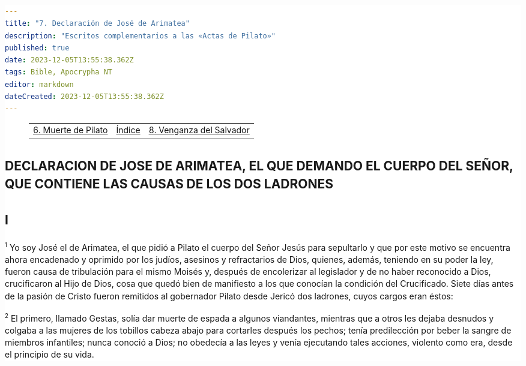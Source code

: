 ```yaml
---
title: "7. Declaración de José de Arimatea"
description: "Escritos complementarios a las «Actas de Pilato»"
published: true
date: 2023-12-05T13:55:38.362Z
tags: Bible, Apocrypha NT
editor: markdown
dateCreated: 2023-12-05T13:55:38.362Z
---
```


<figure class="table chapter-navigator">
  <table>
    <tbody>
      <tr>
        <td>
        <a href="/es/Bible/Gospel_of_Nicodemus_B/6">
          <span class="mdi mdi-arrow-left-drop-circle"></span><span class="pl-2">6. Muerte de Pilato</span>
        </a>
        </td>
        <td>
        <a href="/es/Bible/Gospel_of_Nicodemus_B#índice">
          <span class="mdi mdi-book-open-variant"></span><span class="pl-2">Índice</span>
        </a>
        </td>
        <td>
        <a href="/es/Bible/Gospel_of_Nicodemus_B/8">
          <span class="pr-2">8. Venganza del Salvador</span><span class="mdi mdi-arrow-right-drop-circle"></span>
        </a>
        </td>
      </tr>
    </tbody>
  </table>
</figure>

## DECLARACION DE JOSE DE ARIMATEA, EL QUE DEMANDO EL CUERPO DEL SEÑOR, QUE CONTIENE LAS CAUSAS DE LOS DOS LADRONES

## I

<span id="v1_1"><sup><small>1</small></sup></span>  Yo soy José el de Arimatea, el que pidió a Pilato el cuerpo del Señor Jesús para sepultarlo y que por este motivo se encuentra ahora encadenado y oprimido por los judíos, asesinos y refractarios de Dios, quienes, además, teniendo en su poder la ley, fueron causa de tribulación para el mismo Moisés y, después de encolerizar al legislador y de no haber reconocido a Dios, crucificaron al Hijo de Dios, cosa que quedó bien de manifiesto a los que conocían la condición del Crucificado. Siete días antes de la pasión de Cristo fueron remitidos al gobernador Pilato desde Jericó dos ladrones, cuyos cargos eran éstos:

<span id="v1_2"><sup><small>2</small></sup></span>  El primero, llamado Gestas, solía dar muerte de espada a algunos viandantes, mientras que a otros les dejaba desnudos y colgaba a las mujeres de los tobillos cabeza abajo para cortarles después los pechos; tenía predilección por beber la sangre de miembros infantiles; nunca conoció a Dios; no obedecía a las leyes y venía ejecutando tales acciones, violento como era, desde el principio de su vida.
